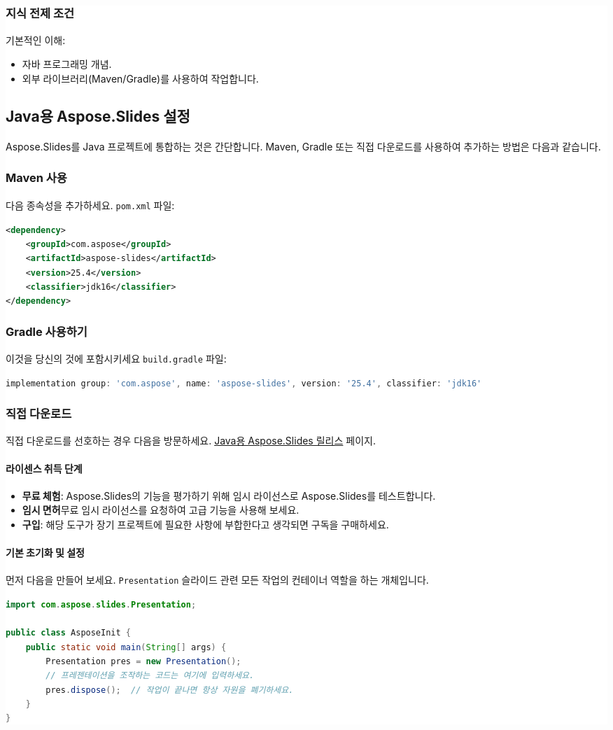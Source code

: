 ### 지식 전제 조건

기본적인 이해:
- 자바 프로그래밍 개념.
- 외부 라이브러리(Maven/Gradle)를 사용하여 작업합니다.

## Java용 Aspose.Slides 설정

Aspose.Slides를 Java 프로젝트에 통합하는 것은 간단합니다. Maven, Gradle 또는 직접 다운로드를 사용하여 추가하는 방법은 다음과 같습니다.

### Maven 사용

다음 종속성을 추가하세요. `pom.xml` 파일:

```xml
<dependency>
    <groupId>com.aspose</groupId>
    <artifactId>aspose-slides</artifactId>
    <version>25.4</version>
    <classifier>jdk16</classifier>
</dependency>
```

### Gradle 사용하기

이것을 당신의 것에 포함시키세요 `build.gradle` 파일:

```gradle
implementation group: 'com.aspose', name: 'aspose-slides', version: '25.4', classifier: 'jdk16'
```

### 직접 다운로드

직접 다운로드를 선호하는 경우 다음을 방문하세요. [Java용 Aspose.Slides 릴리스](https://releases.aspose.com/slides/java/) 페이지.

#### 라이센스 취득 단계

- **무료 체험**: Aspose.Slides의 기능을 평가하기 위해 임시 라이선스로 Aspose.Slides를 테스트합니다.
- **임시 면허**무료 임시 라이선스를 요청하여 고급 기능을 사용해 보세요.
- **구입**: 해당 도구가 장기 프로젝트에 필요한 사항에 부합한다고 생각되면 구독을 구매하세요.

#### 기본 초기화 및 설정

먼저 다음을 만들어 보세요. `Presentation` 슬라이드 관련 모든 작업의 컨테이너 역할을 하는 개체입니다.

```java
import com.aspose.slides.Presentation;

public class AsposeInit {
    public static void main(String[] args) {
        Presentation pres = new Presentation();
        // 프레젠테이션을 조작하는 코드는 여기에 입력하세요.
        pres.dispose();  // 작업이 끝나면 항상 자원을 폐기하세요.
    }
}
```
